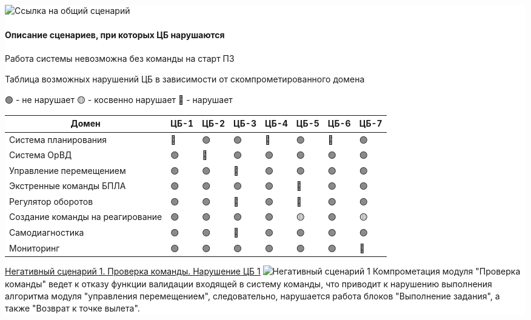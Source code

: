![Ссылка на общий сценарий](https://www.plantuml.com/plantuml/png/xLRDRjj64BxlKonyDVm2FHHv4uEH68C0HGeKvLuZ9KrgEAtIm40Ajt5i53qMe6KhNiks_0gpRzHlXoijkM844Gq2jCZ1i4ZEz-tyV3EpJmPvaEN3NYpoA8z3kKDdTAcFID6jr2FzYcRqG8L-Rbxi214CypGPzfw6cGWwUPgn_IFDO53eCItqynqP36JQXq4Vn54dwWT93hCBKk0RW--U2WdC7HMWLa0kQ6f_JnZTZuDaC_eCg7TqmjP1bErtqYJFqbXwg5_Xs8WUxH4BkkPO9X8lftf2D_eDC_mGFlM07ot4n3Kt1yxnUCzENkjZ1dNINYz8kikZFO8_-TG257USGKKpQVE44F3_oBx64zFrqiEm5oQvn_CtpKtSW1dp1trCCyyPYIW_qk_qbccUHLcuRrtRdC9hzk_M1ebW6T_DeiCm6tZGSu2kz0kwqvEoo1A0I_C3V-CLE1nq6lAeojJRj8N9GPI4djbVC6C185lAf0RkuGK7h7zaN9nsWdY_6-I1Xpq5-GDdQ07_th1d72VmNCCvAMOOHFamoACq-Kp9Bc1zOyzL3Mc6T2JNeQ2hccnXp0Ta8LhYCyd_0zQmBBD72h-lRDcJ26qK9GU-Dw2-PyagFX2nS5JAwB6C9uoVxNUZm4T-ODafO0hzQjLJIN0O7N3uGXnawR0lwJVs22O08Ey8tW8akkFO2DTaKPXUbdlVSrT-9w6rzxjq0iXIZa2zO5cX2a2_B5raNYKC2E1gauBZFU3SbNeagksxLpc6DJEsyln4rwwDRXmQxeL9LvO1sS20RUep12Mjv54APh75HiGhFp4ASFYfgpmLPUNfSHjI94U00ap-VF1PXVSTaDKCsDs5TNK4uJGxkMXU8rbfmC2TbW1Vqur-pSCGtL1hBve9XmDBROA0vnoedrou2wb_heya-7DRSmkCLOvgOE1xnrrcbFt9XkGHDiKfXPElnuUaSaiXNeQEqQfY-TspFSVt4UTXB050ay29MQc0EiYEmRMYsVTraxVmVynZplPFrGmpSOq5x-mdtwc7KjfwuXoprdPm0l31jq72ou_EhCah4p86U9EIyTNBiDD4SuvR5SHJ6FTOVOGicljBSJFPeR0jfh7wUtjDMeQJjZjSBYNFwDUcKTni4I9EqpxKYwCVpQA1hRLlFKdAvOG2Zh_el3ZTPZ2mvSdsew6bADPMh8VoAjYmgJsfk2Sku4LvwK3XWPcN-maqxWBAUhSZIU6Ob-pY_N8ToMOFtTrY6m-TjIkpqGNoXaGMjQiBYsow9Xh5bPVchRI3xx9o2_vbW-mt4QwqPrPs2rnZLkhNcMqImu0lE_QR1iUPNsv6-kNcNWJ0ktoqnzioj09wXMY1RBVfDeswhxFgvFzYrxNEyRzS9lnlsHJJKXZGlhEUrQ_WctRALzmVtowMpVtsdxXQVckt2rhmtZggql3jRMhSNj4h2VyLk4VcmPlbBLXujJetdk3di1V_0m00)
#### Описание сценариев, при которых ЦБ нарушаются

Работа системы невозможна без команды на старт ПЗ

Таблица возможных нарушений ЦБ в зависимости от скомпрометированного домена

🟢 - не нарушает
🟡 - косвенно нарушает
🔴 - нарушает

| Домен | ЦБ-1 | ЦБ-2 | ЦБ-3 | ЦБ-4 | ЦБ-5 | ЦБ-6 | ЦБ-7|
|---|----|----|----|----|-----|----|----|  
| Система планирования |🔴|🟢|🟢|🔴|🟢|🔴|🟢 |
| Система ОрВД |🟢|🔴 |🟢 |🟢 |🟢 |🟢 | 🟢|
| Управление перемещением |🟢|🟢 | 🔴| 🟢| 🟢|🟢 |🟢 |
| Экстренные команды БПЛА |🟢| 🟢| 🟢| 🟢|🔴 |🟢 |🟢 |
| Регулятор оборотов |🟢| 🟢|🔴 |🟢 |🔴 | 🟢|🟢 |
| Создание команды на реагирование |🟢|🟢 |🟢 | 🟢|🟡 |🟢 | 🟡|
| Самодиагностика|🟢|🟢 |🔴 | 🟢|🟢 |🟢 | 🟢|
| Мониторинг |🟢|🟢 |🟢 |🟢 |🟢 | 🟢|🔴 |

[Негативный сценарий 1. Проверка команды. Нарушение ЦБ 1](https://www.plantuml.com/plantuml/png/xLPDRzj64BtpLopSew42kUOGv7yKXS58Z4508WMQSg-nd3eDdDP9O225MzirYlPMGB4jcvOj-Y_C_gE-VLgJub8Ln2PeBpaabbRxtdpCcvbzkfNwIJheTRqqJBk1MfDZ6Sk5ZFHGCZcNgTwN6wLtz1wEfpX-8HaE7dsjv1IVSrmPu-z4HWh_vN8d8roxrFkuS6okwrtz0w6PZ9NyAU_KepNFymTf70rwpuB4yzjfdC3kYToJobZEzOirvM-fk8yBVJWOjiE-7wMuTYOPl1c24gOKCBUqc5bdPfyFYEvt_MWv-WIeztB8stwORBJZA4tYhd9Gx-3OZjnR4xbSCXC72eVd-a2kzHioV1SySu3BKqHGE-xr_AXJcFug2JeEo-yqFGBFRPb99ejnZFLhUunlvEp5sq4lY5A7vo-PcE09cxAoOySZXL1FvHTvIvhdOH9iMF-Mv_6I_jqmKaPCV2S9juDaou7-PlIbT-LM7ymghG3uQ3xWtx001rljUZ8foRp8NH1jXb7WNFi3rwW2P2ipgO5xE630-dlYkd7Rxsvq_DHti4SWdp93EVnxGyyO9_0iv4GoCco5wS1FmpXwg5ijFxbSMxjPFSr6Fufr6Cb5LRiofe4aG5_yG_9_DLu2nUm1CPKBM_OeH2-5qMRDcv7SKRSP3I8MHfKPKSxY2RhFDpgXxoAFARkC0s6lQAp8tmut6RxdRIRneA_aPtgqHmF8EuAt08KMsJV2DLdqJ4EhrXEsvcC5hNrObqCP5N84QfUoGXM0VZbpaRoPPq00ptSgE3u0pjRKEzvy3xVcp50pGolFAxais-YwHCEz8EgeMK15OAUB-Wn1AIjvb88i8BMpf_0Jym36ZyhAcrQPScgjGehaUA00apiaN5RF7IAjRymO-VP9CGdMrnzN1pPisY4camfLeGHZjrGKu3Nrw5USY-Y9IfF9s2jnOAdC4V1W0ColX5pf7wk32VxSLDm2upo7QfM1WU-zwJNg-yg6L2EinwcyKiGE7rBBnaAyX0xHiDx3x_NKCgAHtc4sXiW36-OAbgc6HL0x66jbjEUBBhwLYTt8jg_gbp4nQumugrnmdPtEvAyFIeST34SiOCVkJHHbzcFzSjrRfCKC_BhoQTAfHQcUnTLeL3f7Y-p9wiZ95_TZnkQpGsHLp1ATj5gBj0zNRJULULMSxAzCOvKJoVEwSTnNXXIIXnVtPaS1O46DXv2noWVQyDD6ZJDaZbQP9hnvkF8yQQgFsdPsK6unwqlUKKtvZLKycxrNZ0P6kCtL1fho0Klfspa6j_HBkdZtiCdKOW_BPyag7fQtYp9J5yWR4Zcgl7gejFEQQ39MNfbJPQVbnxbNz4zBEc0POQ4zi-sRu1PbfVeIMYKn17pMNR5mXfouvIRIBJTx4O3wkwKvdcLe0dGAqG3PR3tEJJrdtgsw6LVOYKkteIhlBLc4pLRWYillCwwznZd-n8rY_XGhXPrnFbC76g24ZAjF-6MBvJzT8b-UfFzpqttfkN_TSt8cEPVNwtaQFk7EZTi5VQRWVmRk7VF56UWDMBXVIpUUukEWr_qR)
![Негативный сценарий 1](https://www.plantuml.com/plantuml/png/xLPDRzj64BtpLopSew42kUOGv7yKXS58Z4508WMQSg-nd3eDdDP9O225MzirYlPMGB4jcvOj-Y_C_gE-VLgJub8Ln2PeBpaabbRxtdpCcvbzkfNwIJheTRqqJBk1MfDZ6Sk5ZFHGCZcNgTwN6wLtz1wEfpX-8HaE7dsjv1IVSrmPu-z4HWh_vN8d8roxrFkuS6okwrtz0w6PZ9NyAU_KepNFymTf70rwpuB4yzjfdC3kYToJobZEzOirvM-fk8yBVJWOjiE-7wMuTYOPl1c24gOKCBUqc5bdPfyFYEvt_MWv-WIeztB8stwORBJZA4tYhd9Gx-3OZjnR4xbSCXC72eVd-a2kzHioV1SySu3BKqHGE-xr_AXJcFug2JeEo-yqFGBFRPb99ejnZFLhUunlvEp5sq4lY5A7vo-PcE09cxAoOySZXL1FvHTvIvhdOH9iMF-Mv_6I_jqmKaPCV2S9juDaou7-PlIbT-LM7ymghG3uQ3xWtx001rljUZ8foRp8NH1jXb7WNFi3rwW2P2ipgO5xE630-dlYkd7Rxsvq_DHti4SWdp93EVnxGyyO9_0iv4GoCco5wS1FmpXwg5ijFxbSMxjPFSr6Fufr6Cb5LRiofe4aG5_yG_9_DLu2nUm1CPKBM_OeH2-5qMRDcv7SKRSP3I8MHfKPKSxY2RhFDpgXxoAFARkC0s6lQAp8tmut6RxdRIRneA_aPtgqHmF8EuAt08KMsJV2DLdqJ4EhrXEsvcC5hNrObqCP5N84QfUoGXM0VZbpaRoPPq00ptSgE3u0pjRKEzvy3xVcp50pGolFAxais-YwHCEz8EgeMK15OAUB-Wn1AIjvb88i8BMpf_0Jym36ZyhAcrQPScgjGehaUA00apiaN5RF7IAjRymO-VP9CGdMrnzN1pPisY4camfLeGHZjrGKu3Nrw5USY-Y9IfF9s2jnOAdC4V1W0ColX5pf7wk32VxSLDm2upo7QfM1WU-zwJNg-yg6L2EinwcyKiGE7rBBnaAyX0xHiDx3x_NKCgAHtc4sXiW36-OAbgc6HL0x66jbjEUBBhwLYTt8jg_gbp4nQumugrnmdPtEvAyFIeST34SiOCVkJHHbzcFzSjrRfCKC_BhoQTAfHQcUnTLeL3f7Y-p9wiZ95_TZnkQpGsHLp1ATj5gBj0zNRJULULMSxAzCOvKJoVEwSTnNXXIIXnVtPaS1O46DXv2noWVQyDD6ZJDaZbQP9hnvkF8yQQgFsdPsK6unwqlUKKtvZLKycxrNZ0P6kCtL1fho0Klfspa6j_HBkdZtiCdKOW_BPyag7fQtYp9J5yWR4Zcgl7gejFEQQ39MNfbJPQVbnxbNz4zBEc0POQ4zi-sRu1PbfVeIMYKn17pMNR5mXfouvIRIBJTx4O3wkwKvdcLe0dGAqG3PR3tEJJrdtgsw6LVOYKkteIhlBLc4pLRWYillCwwznZd-n8rY_XGhXPrnFbC76g24ZAjF-6MBvJzT8b-UfFzpqttfkN_TSt8cEPVNwtaQFk7EZTi5VQRWVmRk7VF56UWDMBXVIpUUukEWr_qR)
Компрометация модуля "Проверка команды" ведет к отказу функции валидации входящей в систему команды, что приводит к нарушению выполнения алгоритма модуля "управления перемещением", следовательно, нарушается работа блоков "Выполнение задания", а также "Возврат к точке вылета".
